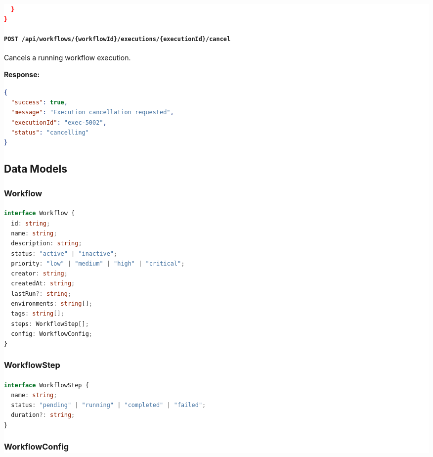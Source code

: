 ```json
  }
}
```

#### `POST /api/workflows/{workflowId}/executions/{executionId}/cancel`

Cancels a running workflow execution.

**Response:**

```json
{
  "success": true,
  "message": "Execution cancellation requested",
  "executionId": "exec-5002",
  "status": "cancelling"
}
```

## Data Models

### Workflow

```typescript
interface Workflow {
  id: string;
  name: string;
  description: string;
  status: "active" | "inactive";
  priority: "low" | "medium" | "high" | "critical";
  creator: string;
  createdAt: string;
  lastRun?: string;
  environments: string[];
  tags: string[];
  steps: WorkflowStep[];
  config: WorkflowConfig;
}
```

### WorkflowStep

```typescript
interface WorkflowStep {
  name: string;
  status: "pending" | "running" | "completed" | "failed";
  duration?: string;
}
```

### WorkflowConfig

